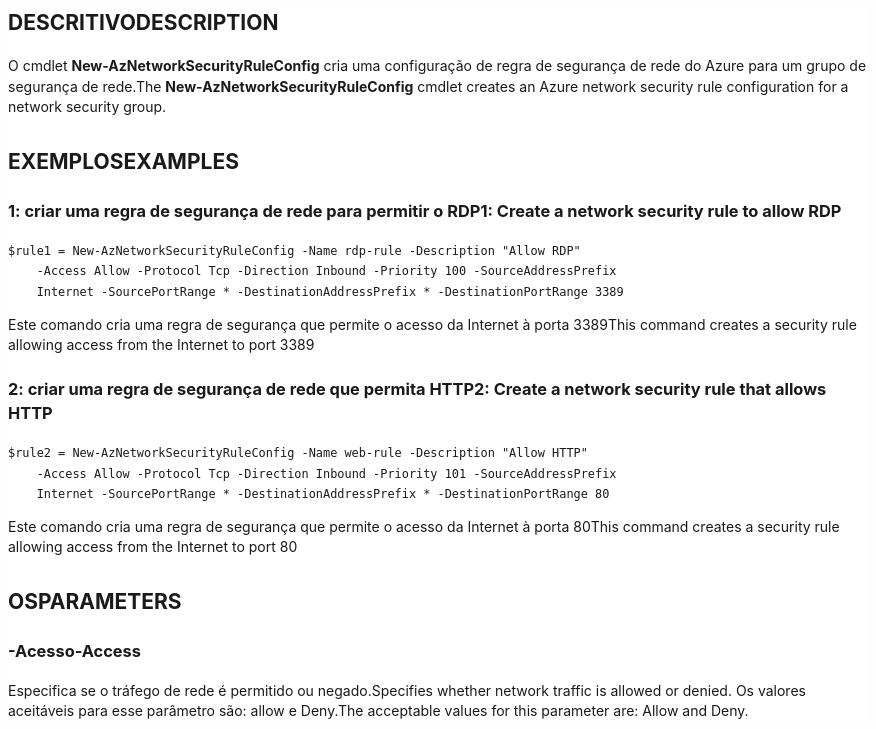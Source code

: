 ## <span data-ttu-id="34f4e-107">DESCRITIVO</span><span class="sxs-lookup"><span data-stu-id="34f4e-107">DESCRIPTION</span></span>
<span data-ttu-id="34f4e-108">O cmdlet **New-AzNetworkSecurityRuleConfig** cria uma configuração de regra de segurança de rede do Azure para um grupo de segurança de rede.</span><span class="sxs-lookup"><span data-stu-id="34f4e-108">The **New-AzNetworkSecurityRuleConfig** cmdlet creates an Azure network security rule configuration for a network security group.</span></span>

## <span data-ttu-id="34f4e-109">EXEMPLOS</span><span class="sxs-lookup"><span data-stu-id="34f4e-109">EXAMPLES</span></span>

### <span data-ttu-id="34f4e-110">1: criar uma regra de segurança de rede para permitir o RDP</span><span class="sxs-lookup"><span data-stu-id="34f4e-110">1: Create a network security rule to allow RDP</span></span>
```
$rule1 = New-AzNetworkSecurityRuleConfig -Name rdp-rule -Description "Allow RDP" 
    -Access Allow -Protocol Tcp -Direction Inbound -Priority 100 -SourceAddressPrefix 
    Internet -SourcePortRange * -DestinationAddressPrefix * -DestinationPortRange 3389
```

<span data-ttu-id="34f4e-111">Este comando cria uma regra de segurança que permite o acesso da Internet à porta 3389</span><span class="sxs-lookup"><span data-stu-id="34f4e-111">This command creates a security rule allowing access from the Internet to port 3389</span></span>

### <span data-ttu-id="34f4e-112">2: criar uma regra de segurança de rede que permita HTTP</span><span class="sxs-lookup"><span data-stu-id="34f4e-112">2: Create a network security rule that allows HTTP</span></span>
```
$rule2 = New-AzNetworkSecurityRuleConfig -Name web-rule -Description "Allow HTTP" 
    -Access Allow -Protocol Tcp -Direction Inbound -Priority 101 -SourceAddressPrefix 
    Internet -SourcePortRange * -DestinationAddressPrefix * -DestinationPortRange 80
```

<span data-ttu-id="34f4e-113">Este comando cria uma regra de segurança que permite o acesso da Internet à porta 80</span><span class="sxs-lookup"><span data-stu-id="34f4e-113">This command creates a security rule allowing access from the Internet to port 80</span></span>

## <span data-ttu-id="34f4e-114">OS</span><span class="sxs-lookup"><span data-stu-id="34f4e-114">PARAMETERS</span></span>

### <span data-ttu-id="34f4e-115">-Acesso</span><span class="sxs-lookup"><span data-stu-id="34f4e-115">-Access</span></span>
<span data-ttu-id="34f4e-116">Especifica se o tráfego de rede é permitido ou negado.</span><span class="sxs-lookup"><span data-stu-id="34f4e-116">Specifies whether network traffic is allowed or denied.</span></span>
<span data-ttu-id="34f4e-117">Os valores aceitáveis para esse parâmetro são: allow e Deny.</span><span class="sxs-lookup"><span data-stu-id="34f4e-117">The acceptable values for this parameter are: Allow and Deny.</span></span>
